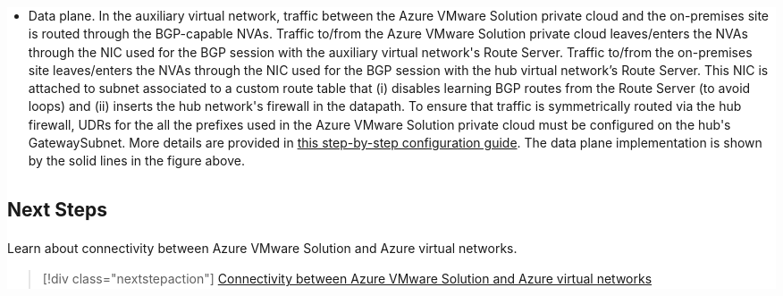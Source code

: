- Data plane. In the auxiliary virtual network, traffic between the Azure VMware Solution private cloud and the on-premises site is routed through the BGP-capable NVAs. Traffic to/from the Azure VMware Solution private cloud leaves/enters the NVAs through the NIC used for the BGP session with the auxiliary virtual network's Route Server. Traffic to/from the on-premises site leaves/enters the NVAs through the NIC used for the BGP session with the hub virtual network’s Route Server. This NIC is attached to subnet associated to a custom route table that (i) disables learning BGP routes from the Route Server (to avoid loops) and (ii) inserts the hub network's firewall in the datapath. To ensure that traffic is symmetrically routed via the hub firewall, UDRs for the all the prefixes used in the Azure VMware Solution private cloud must be configured on the hub's GatewaySubnet. More details are provided in [this step-by-step configuration guide](https://github.com/Azure/Enterprise-Scale-for-AVS/tree/main/BrownField/Networking/Step-By-Step-Guides/Expressroute%20connectivity%20for%20AVS%20without%20Global%20Reach). The data plane implementation is shown by the solid lines in the figure above.


## Next Steps
Learn about connectivity between Azure VMware Solution and Azure virtual networks.

> [!div class="nextstepaction"]
> [Connectivity between Azure VMware Solution and Azure virtual networks](network-design-guide-virtualnetwork-connectivity.md) 

